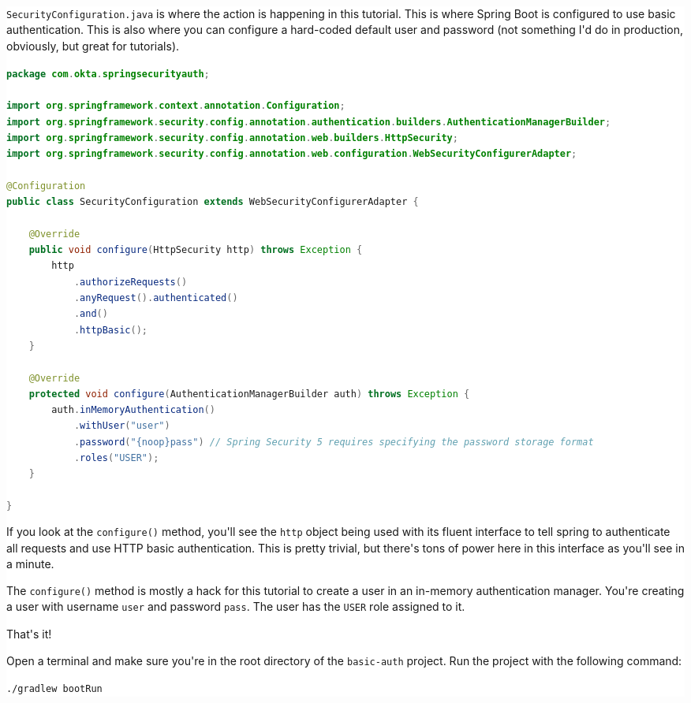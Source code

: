 `SecurityConfiguration.java` is where the action is happening in this tutorial. This is where Spring Boot is configured to use basic authentication. This is also where you can configure a hard-coded default user and password (not something I'd do in production, obviously, but great for tutorials).

```java
package com.okta.springsecurityauth;  
  
import org.springframework.context.annotation.Configuration;  
import org.springframework.security.config.annotation.authentication.builders.AuthenticationManagerBuilder;  
import org.springframework.security.config.annotation.web.builders.HttpSecurity;  
import org.springframework.security.config.annotation.web.configuration.WebSecurityConfigurerAdapter;  
  
@Configuration  
public class SecurityConfiguration extends WebSecurityConfigurerAdapter {  
      
    @Override  
    public void configure(HttpSecurity http) throws Exception {  
        http  
            .authorizeRequests()  
            .anyRequest().authenticated()  
            .and()  
            .httpBasic();  
    }  
      
    @Override  
    protected void configure(AuthenticationManagerBuilder auth) throws Exception {  
        auth.inMemoryAuthentication()  
            .withUser("user")  
            .password("{noop}pass") // Spring Security 5 requires specifying the password storage format  
            .roles("USER");  
    }  
      
}
```

If you look at the `configure()` method, you'll see the `http` object being used with its fluent interface to tell spring to authenticate all requests and use HTTP basic authentication. This is pretty trivial, but there's tons of power here in this interface as you'll see in a minute.

The `configure()` method is mostly a hack for this tutorial to create a user in an in-memory authentication manager. You're creating a user with username `user` and password `pass`. The user has the `USER` role assigned to it.

That's it!

Open a terminal and make sure you're in the root directory of the `basic-auth` project. Run the project with the following command:

```bash
./gradlew bootRun
```

